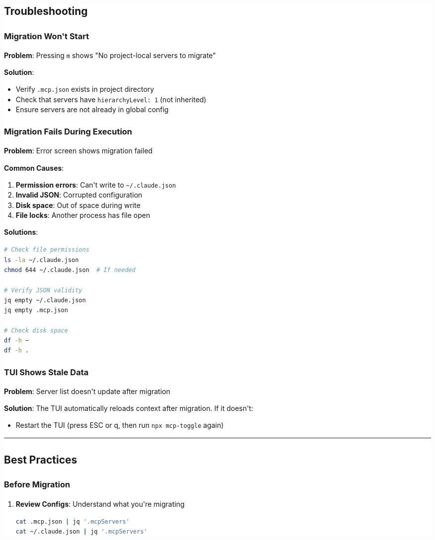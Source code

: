 
## Troubleshooting

### Migration Won't Start

**Problem**: Pressing `m` shows "No project-local servers to migrate"

**Solution**:
- Verify `.mcp.json` exists in project directory
- Check that servers have `hierarchyLevel: 1` (not inherited)
- Ensure servers are not already in global config

### Migration Fails During Execution

**Problem**: Error screen shows migration failed

**Common Causes**:
1. **Permission errors**: Can't write to `~/.claude.json`
2. **Invalid JSON**: Corrupted configuration
3. **Disk space**: Out of space during write
4. **File locks**: Another process has file open

**Solutions**:
```bash
# Check file permissions
ls -la ~/.claude.json
chmod 644 ~/.claude.json  # If needed

# Verify JSON validity
jq empty ~/.claude.json
jq empty .mcp.json

# Check disk space
df -h ~
df -h .
```

### TUI Shows Stale Data

**Problem**: Server list doesn't update after migration

**Solution**: The TUI automatically reloads context after migration. If it doesn't:
- Restart the TUI (press ESC or q, then run `npx mcp-toggle` again)

---

## Best Practices

### Before Migration

1. **Review Configs**: Understand what you're migrating
   ```bash
   cat .mcp.json | jq '.mcpServers'
   cat ~/.claude.json | jq '.mcpServers'
   ```
